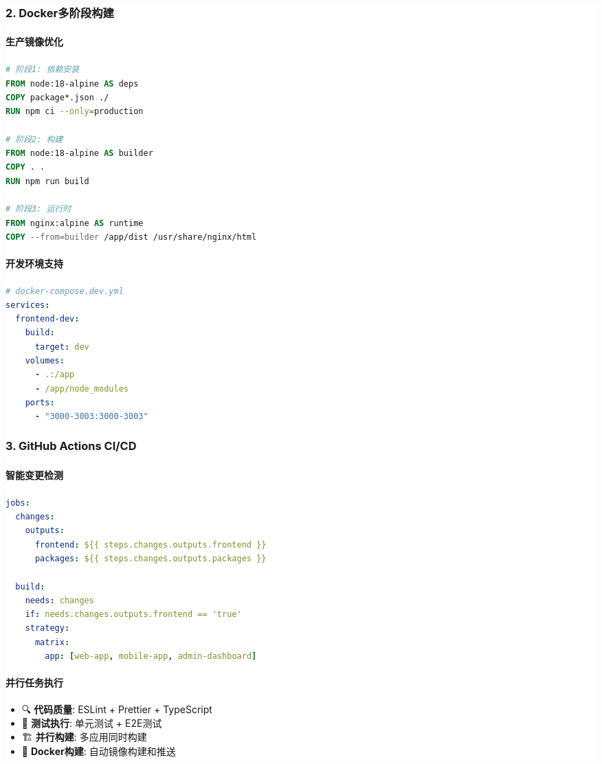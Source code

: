 ### 2. Docker多阶段构建

#### 生产镜像优化
```dockerfile
# 阶段1: 依赖安装
FROM node:18-alpine AS deps
COPY package*.json ./
RUN npm ci --only=production

# 阶段2: 构建
FROM node:18-alpine AS builder
COPY . .
RUN npm run build

# 阶段3: 运行时
FROM nginx:alpine AS runtime
COPY --from=builder /app/dist /usr/share/nginx/html
```

#### 开发环境支持
```yaml
# docker-compose.dev.yml
services:
  frontend-dev:
    build:
      target: dev
    volumes:
      - .:/app
      - /app/node_modules
    ports:
      - "3000-3003:3000-3003"
```

### 3. GitHub Actions CI/CD

#### 智能变更检测
```yaml
jobs:
  changes:
    outputs:
      frontend: ${{ steps.changes.outputs.frontend }}
      packages: ${{ steps.changes.outputs.packages }}
  
  build:
    needs: changes
    if: needs.changes.outputs.frontend == 'true'
    strategy:
      matrix:
        app: [web-app, mobile-app, admin-dashboard]
```

#### 并行任务执行
- 🔍 **代码质量**: ESLint + Prettier + TypeScript
- 🧪 **测试执行**: 单元测试 + E2E测试
- 🏗️ **并行构建**: 多应用同时构建
- 🐳 **Docker构建**: 自动镜像构建和推送
